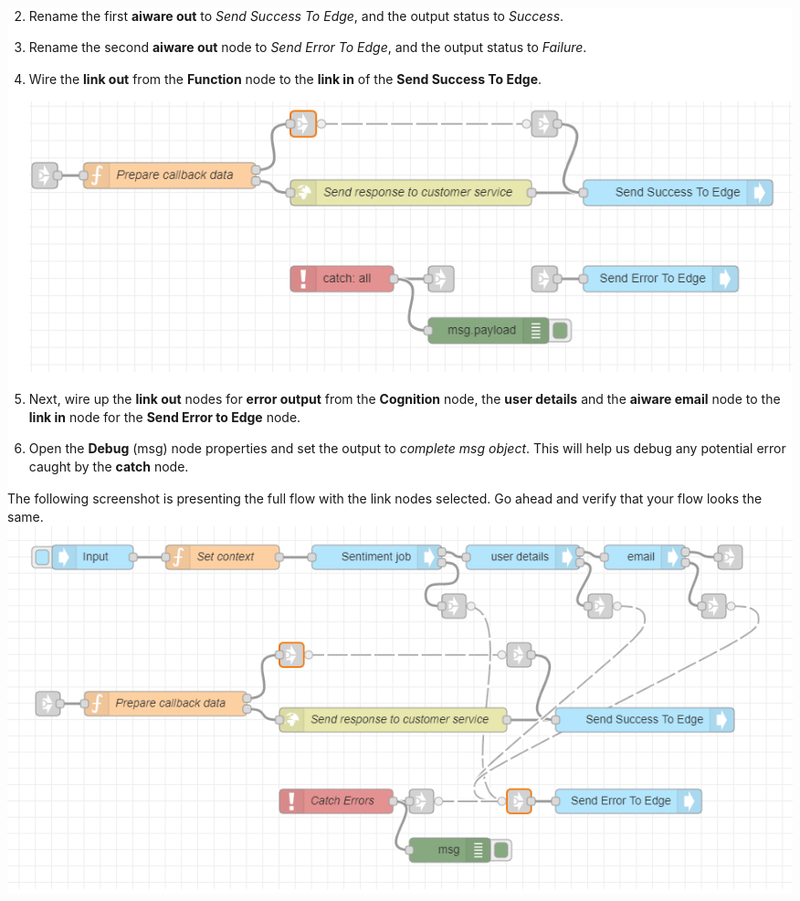 
   

2. Rename the first **aiware out** to *Send Success To Edge*, and the output status to *Success*.

3. Rename the second **aiware out** node to *Send Error To Edge*, and the output status to *Failure*.

4. Wire the **link out** from the **Function** node to the **link in** of the **Send Success To Edge**.

   ![link-function-to-success](link-function-to-success.png)

5. Next, wire up the **link out** nodes for **error output** from the **Cognition** node, the **user details** and the **aiware email** node to the **link in** node for the **Send Error to Edge** node.

6. Open the **Debug** (msg) node properties and set the output to *complete msg object*. This will help us debug any potential error caught by the **catch** node.

The following screenshot is presenting the full flow with the link nodes selected. Go ahead and verify that your flow looks the same.
![full-with-wires](full-with-wires.png)
